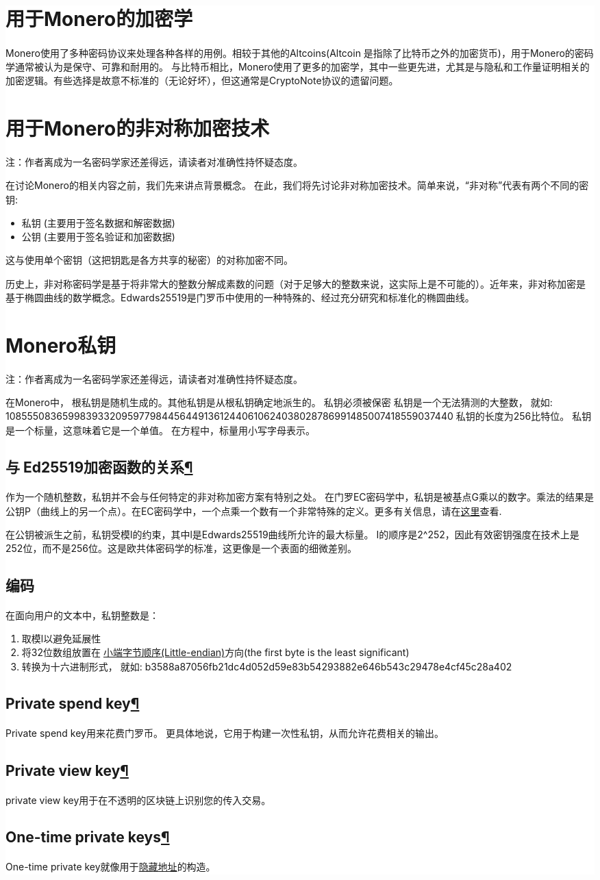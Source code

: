 # [ ](https://monerodocs.org/cryptography/introduction/#cryptography-in-monero)用于Monero的加密学

Monero使用了多种密码协议来处理各种各样的用例。相较于其他的Altcoins(Altcoin 是指除了比特币之外的加密货币)，用于Monero的密码学通常被认为是保守、可靠和耐用的。
与比特币相比，Monero使用了更多的加密学，其中一些更先进，尤其是与隐私和工作量证明相关的加密逻辑。有些选择是故意不标准的（无论好坏），但这通常是CryptoNote协议的遗留问题。

# 用于Monero的非对称加密技术
 
注：作者离成为一名密码学家还差得远，请读者对准确性持怀疑态度。
 
在讨论Monero的相关内容之前，我们先来讲点背景概念。 在此，我们将先讨论非对称加密技术。简单来说，“非对称”代表有两个不同的密钥:
* 私钥 (主要用于签名数据和解密数据)
* 公钥 (主要用于签名验证和加密数据)

这与使用单个密钥（这把钥匙是各方共享的秘密）的对称加密不同。

历史上，非对称密码学是基于将非常大的整数分解成素数的问题（对于足够大的整数来说，这实际上是不可能的）。近年来，非对称加密是基于椭圆曲线的数学概念。Edwards25519是门罗币中使用的一种特殊的、经过充分研究和标准化的椭圆曲线。

# Monero私钥
 
注：作者离成为一名密码学家还差得远，请读者对准确性持怀疑态度。
 
在Monero中， 根私钥是随机生成的。其他私钥是从根私钥确定地派生的。
私钥必须被保密
私钥是一个无法猜测的大整数， 就如: 108555083659983933209597798445644913612440610624038028786991485007418559037440
私钥的长度为256比特位。
私钥是一个标量，这意味着它是一个单值。
在方程中，标量用小写字母表示。
## 与 Ed25519加密函数的关系[¶](https://monerodocs.org/cryptography/asymmetric/private-key/#relation-to-ed25519)
作为一个随机整数，私钥并不会与任何特定的非对称加密方案有特别之处。
在门罗EC密码学中，私钥是被基点G乘以的数字。乘法的结果是公钥P（曲线上的另一个点）。在EC密码学中，一个点乘一个数有一个非常特殊的定义。更多有关信息，请在[这里](https://blog.cloudflare.com/a-relatively-easy-to-understand-primer-on-elliptic-curve-cryptography/)查看.

  在公钥被派生之前，私钥受模l的约束，其中l是Edwards25519曲线所允许的最大标量。 
 I的顺序是2^252，因此有效密钥强度在技术上是252位，而不是256位。这是欧共体密码学的标准，这更像是一个表面的细微差别。
## 编码
在面向用户的文本中，私钥整数是：
1. 取模l以避免延展性
2. 将32位数组放置在 [小端字节顺序(Little-endian)](https://en.wikipedia.org/wiki/Endianness#Little)方向(the first byte is the least significant)
3. 转换为十六进制形式， 就如: b3588a87056fb21dc4d052d59e83b54293882e646b543c29478e4cf45c28a402
## Private spend key[¶](https://monerodocs.org/cryptography/asymmetric/private-key/#private-spend-key)
Private spend key用来花费门罗币。
更具体地说，它用于构建一次性私钥，从而允许花费相关的输出。
## Private view key[¶](https://monerodocs.org/cryptography/asymmetric/private-key/#private-view-key)
private view key用于在不透明的区块链上识别您的传入交易。
## One-time private keys[¶](https://monerodocs.org/cryptography/asymmetric/private-key/#one-time-private-keys)
One-time private key就像用于[隐藏地址](https://monero.stackexchange.com/questions/1409/constructing-a-stealth-monero-address)的构造。
